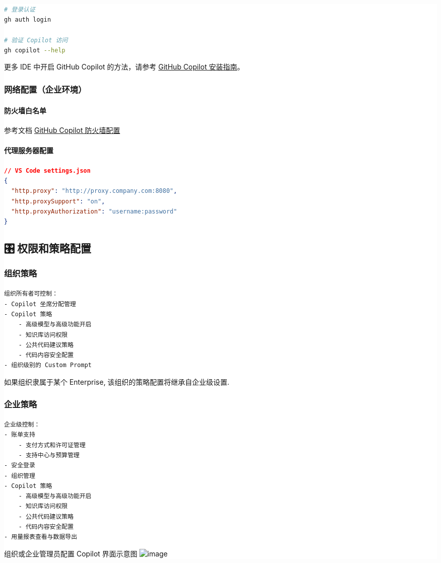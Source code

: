 ```bash
# 登录认证
gh auth login

# 验证 Copilot 访问
gh copilot --help
```

更多 IDE 中开启 GitHub Copilot 的方法，请参考 [GitHub Copilot 安装指南](https://docs.github.com/en/copilot/how-tos/set-up/install-copilot-extension)。

### 网络配置（企业环境）

#### 防火墙白名单
参考文档 [GitHub Copilot 防火墙配置](https://docs.github.com/en/copilot/reference/allowlist-reference#github-public-urls)

#### 代理服务器配置
```json
// VS Code settings.json
{
  "http.proxy": "http://proxy.company.com:8080",
  "http.proxySupport": "on",
  "http.proxyAuthorization": "username:password"
}
```

## 🎛️ 权限和策略配置


### 组织策略
```
组织所有者可控制：
- Copilot 坐席分配管理
- Copilot 策略
    - 高级模型与高级功能开启
    - 知识库访问权限
    - 公共代码建议策略
    - 代码内容安全配置
- 组织级别的 Custom Prompt 

```
如果组织隶属于某个 Enterprise, 该组织的策略配置将继承自企业级设置.


### 企业策略
```
企业级控制：
- 账单支持
    - 支付方式和许可证管理
    - 支持中心与预算管理
- 安全登录
- 组织管理
- Copilot 策略
    - 高级模型与高级功能开启
    - 知识库访问权限
    - 公共代码建议策略
    - 代码内容安全配置
- 用量报表查看与数据导出
```
组织或企业管理员配置 Copilot 界面示意图
<img width="1102" height="743" alt="image" src="https://github.com/user-attachments/assets/a3758bbc-badf-4c13-af6e-224ccdc97484" />
